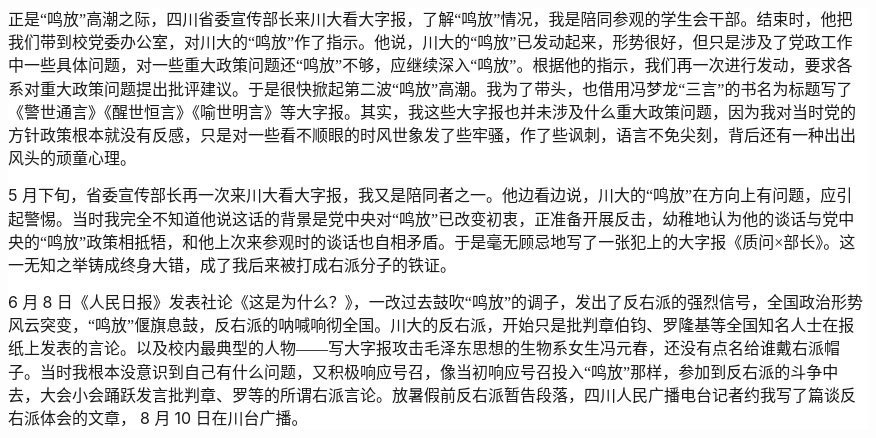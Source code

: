  <p class="MsoNormal">
  <font size="3">
   <span lang="ZH-CN" style="font-family:宋体;mso-ascii-font-family:
Calibri;mso-ascii-theme-font:minor-latin;mso-fareast-font-family:宋体;mso-fareast-theme-font:
minor-fareast">
    正是“鸣放”高潮之际，四川省委宣传部长来川大看大字报，了解“鸣放”情况，我是陪同参观的学生会干部。结束时，他把我们带到校党委办公室，对川大的“鸣放”作了指示。他说，川大的“鸣放”已发动起来，形势很好，但只是涉及了党政工作中一些具体问题，对一些重大政策问题还“鸣放”不够，应继续深入“鸣放”。根据他的指示，我们再一次进行发动，要求各系对重大政策问题提出批评建议。于是很快掀起第二波“鸣放”高潮。我为了带头，也借用冯梦龙“三言”的书名为标题写了《警世通言》《醒世恒言》《喻世明言》等大字报。其实，我这些大字报也并未涉及什么重大政策问题，因为我对当时党的方针政策根本就没有反感，只是对一些看不顺眼的时风世象发了些牢骚，作了些讽刺，语言不免尖刻，背后还有一种出出风头的顽童心理。
   </span>
   <o:p>
   </o:p>
  </font>
 </p>
 <p class="MsoNormal">
  <o:p>
   <font size="3">
   </font>
  </o:p>
 </p>
 <p class="MsoNormal">
  <font size="3">
   5
   <span lang="ZH-CN" style="font-family:宋体;mso-ascii-font-family:
Calibri;mso-ascii-theme-font:minor-latin;mso-fareast-font-family:宋体;mso-fareast-theme-font:
minor-fareast">
    月下旬，省委宣传部长再一次来川大看大字报，我又是陪同者之一。他边看边说，川大的“鸣放”在方向上有问题，应引起警惕。当时我完全不知道他说这话的背景是党中央对“鸣放”已改变初衷，正准备开展反击，幼稚地认为他的谈话与党中央的“鸣放”政策相抵牾，和他上次来参观时的谈话也自相矛盾。于是毫无顾忌地写了一张犯上的大字报《质问×部长》。这一无知之举铸成终身大错，成了我后来被打成右派分子的铁证。
   </span>
   <o:p>
   </o:p>
  </font>
 </p>
 <p class="MsoNormal">
  <o:p>
   <font size="3">
   </font>
  </o:p>
 </p>
 <p class="MsoNormal">
  <font size="3">
   6
   <span lang="ZH-CN" style="font-family:宋体;mso-ascii-font-family:
Calibri;mso-ascii-theme-font:minor-latin;mso-fareast-font-family:宋体;mso-fareast-theme-font:
minor-fareast">
    月
   </span>
   8
   <span lang="ZH-CN" style="font-family:宋体;mso-ascii-font-family:
Calibri;mso-ascii-theme-font:minor-latin;mso-fareast-font-family:宋体;mso-fareast-theme-font:
minor-fareast">
    日《人民日报》发表社论《这是为什么？》，一改过去鼓吹“鸣放”的调子，发出了反右派的强烈信号，全国政治形势风云突变，“鸣放”偃旗息鼓，反右派的呐喊响彻全国。川大的反右派，开始只是批判章伯钧、罗隆基等全国知名人士在报纸上发表的言论。以及校内最典型的人物——写大字报攻击毛泽东思想的生物系女生冯元春，还没有点名给谁戴右派帽子。当时我根本没意识到自己有什么问题，又积极响应号召，像当初响应号召投入“鸣放”那样，参加到反右派的斗争中去，大会小会踊跃发言批判章、罗等的所谓右派言论。放暑假前反右派暂告段落，四川人民广播电台记者约我写了篇谈反右派体会的文章，
   </span>
   8
   <span lang="ZH-CN" style="font-family:宋体;mso-ascii-font-family:Calibri;mso-ascii-theme-font:
minor-latin;mso-fareast-font-family:宋体;mso-fareast-theme-font:minor-fareast">
    月
   </span>
   10
   <span lang="ZH-CN" style="font-family:宋体;mso-ascii-font-family:Calibri;mso-ascii-theme-font:
minor-latin;mso-fareast-font-family:宋体;mso-fareast-theme-font:minor-fareast">
    日在川台广播。